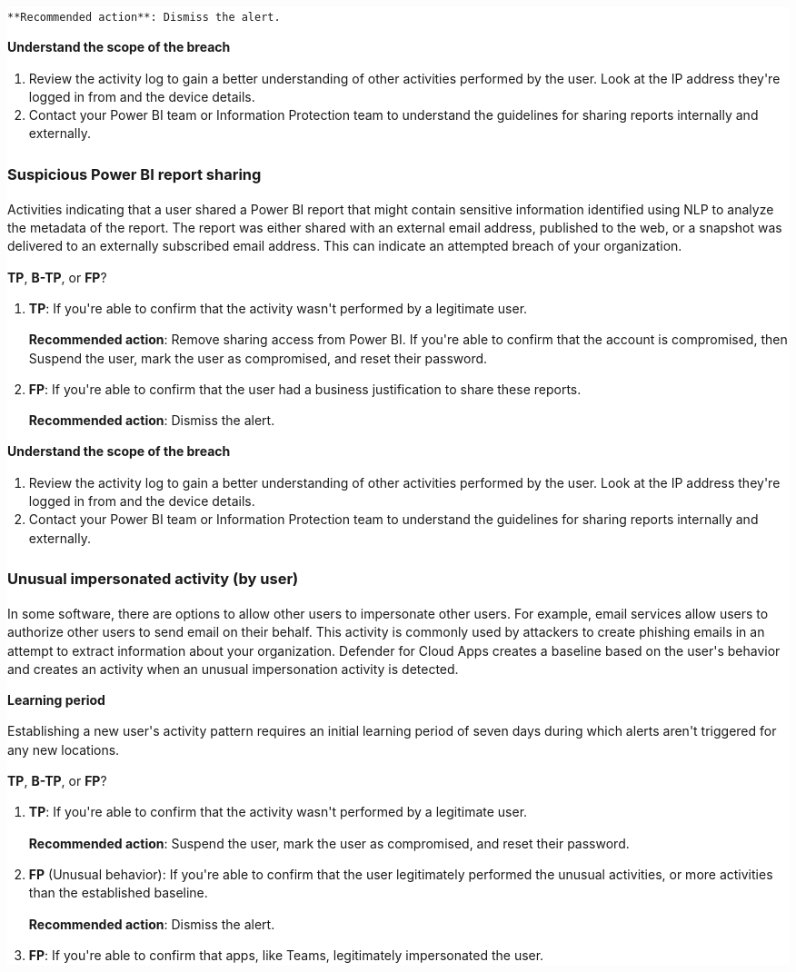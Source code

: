     **Recommended action**: Dismiss the alert.

**Understand the scope of the breach**

1. Review the activity log to gain a better understanding of other activities performed by the user. Look at the IP address they're logged in from and the device details.
1. Contact your Power BI team or Information Protection team to understand the guidelines for sharing reports internally and externally.

### Suspicious Power BI report sharing

Activities indicating that a user shared a Power BI report that might contain sensitive information identified using NLP to analyze the metadata of the report. The report was either shared with an external email address, published to the web, or a snapshot was delivered to an externally subscribed email address. This can indicate an attempted breach of your organization.

**TP**, **B-TP**, or **FP**?

1. **TP**: If you're able to confirm that the activity wasn't performed by a legitimate user.

    **Recommended action**: Remove sharing access from Power BI. If you're able to confirm that the account is compromised, then Suspend the user, mark the user as compromised, and reset their password.
1. **FP**: If you're able to confirm that the user had a business justification to share these reports.

    **Recommended action**: Dismiss the alert.

**Understand the scope of the breach**

1. Review the activity log to gain a better understanding of other activities performed by the user. Look at the IP address they're logged in from and the device details.
1. Contact your Power BI team or Information Protection team to understand the guidelines for sharing reports internally and externally.

### Unusual impersonated activity (by user)

In some software, there are options to allow other users to impersonate other users. For example, email services allow users to authorize other users to send email on their behalf. This activity is commonly used by attackers to create phishing emails in an attempt to extract information about your organization. Defender for Cloud Apps creates a baseline based on the user's behavior and creates an activity when an unusual impersonation activity is detected.

**Learning period**

Establishing a new user's activity pattern requires an initial learning period of seven days during which alerts aren't triggered for any new locations.

**TP**, **B-TP**, or **FP**?

1. **TP**: If you're able to confirm that the activity wasn't performed by a legitimate user.

    **Recommended action**: Suspend the user, mark the user as compromised, and reset their password.
1. **FP** (Unusual behavior): If you're able to confirm that the user legitimately performed the unusual activities, or more activities than the established baseline.

    **Recommended action**: Dismiss the alert.
1. **FP**: If you're able to confirm that apps, like Teams, legitimately impersonated the user.
